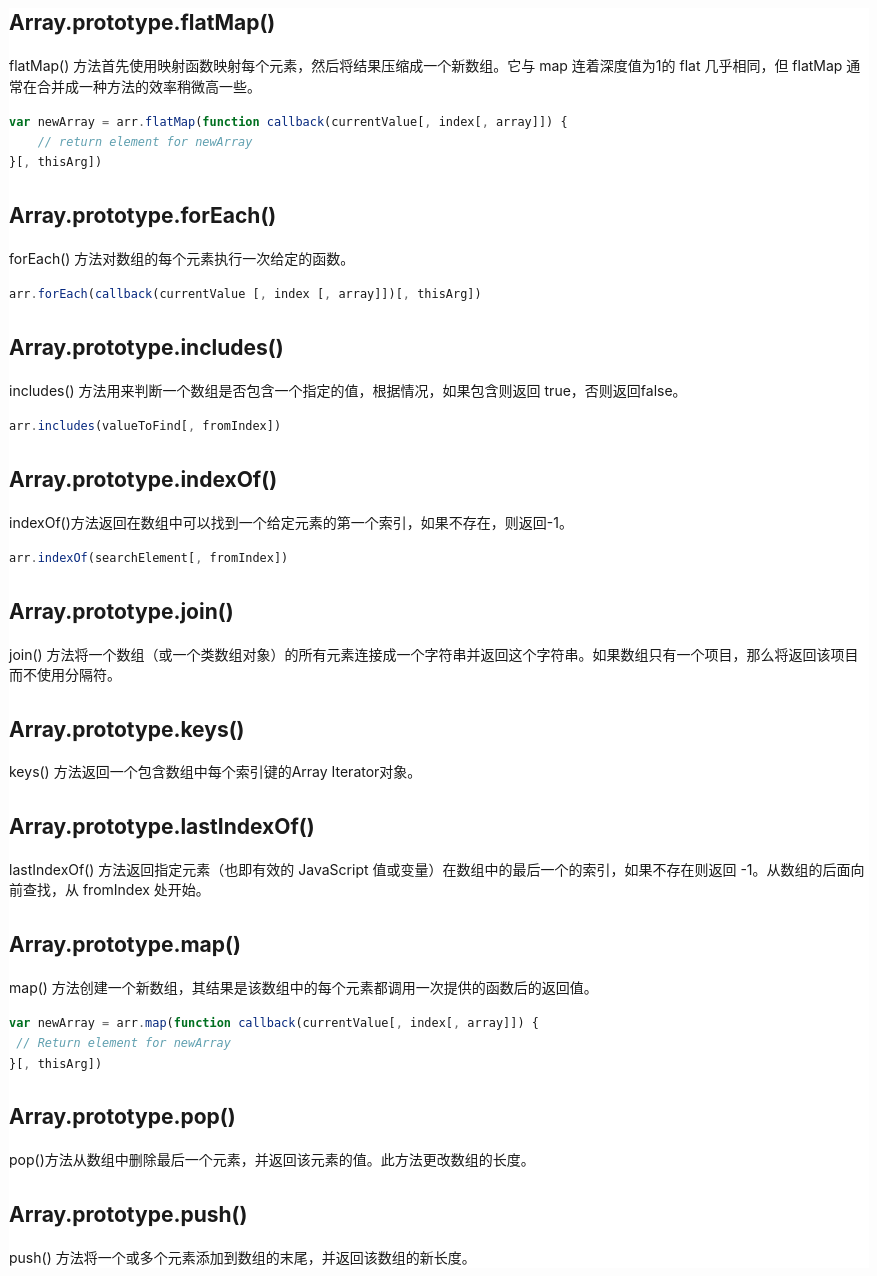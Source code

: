 ## Array.prototype.flatMap()
flatMap() 方法首先使用映射函数映射每个元素，然后将结果压缩成一个新数组。它与 map 连着深度值为1的 flat 几乎相同，但 flatMap 通常在合并成一种方法的效率稍微高一些。
```js
var newArray = arr.flatMap(function callback(currentValue[, index[, array]]) {
    // return element for newArray
}[, thisArg])
```

## Array.prototype.forEach()
forEach() 方法对数组的每个元素执行一次给定的函数。
```js
arr.forEach(callback(currentValue [, index [, array]])[, thisArg])
```

## Array.prototype.includes()
includes() 方法用来判断一个数组是否包含一个指定的值，根据情况，如果包含则返回 true，否则返回false。
```js
arr.includes(valueToFind[, fromIndex])
```

## Array.prototype.indexOf()
indexOf()方法返回在数组中可以找到一个给定元素的第一个索引，如果不存在，则返回-1。
```js
arr.indexOf(searchElement[, fromIndex])
```

## Array.prototype.join()
join() 方法将一个数组（或一个类数组对象）的所有元素连接成一个字符串并返回这个字符串。如果数组只有一个项目，那么将返回该项目而不使用分隔符。

## Array.prototype.keys()
keys() 方法返回一个包含数组中每个索引键的Array Iterator对象。
 
## Array.prototype.lastIndexOf()
lastIndexOf() 方法返回指定元素（也即有效的 JavaScript 值或变量）在数组中的最后一个的索引，如果不存在则返回 -1。从数组的后面向前查找，从 fromIndex 处开始。

## Array.prototype.map()
map() 方法创建一个新数组，其结果是该数组中的每个元素都调用一次提供的函数后的返回值。
```js
var newArray = arr.map(function callback(currentValue[, index[, array]]) {
 // Return element for newArray 
}[, thisArg])
```

## Array.prototype.pop()
pop()方法从数组中删除最后一个元素，并返回该元素的值。此方法更改数组的长度。

## Array.prototype.push()
push() 方法将一个或多个元素添加到数组的末尾，并返回该数组的新长度。
